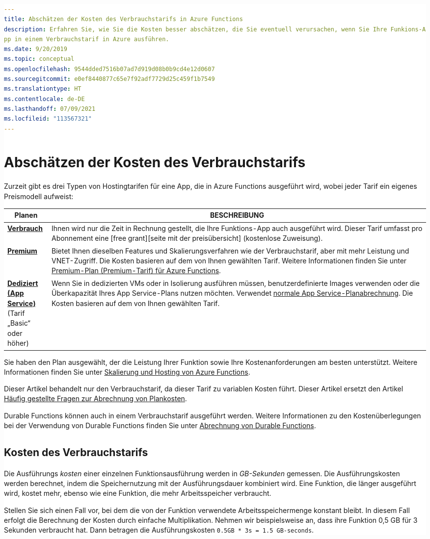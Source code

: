 ```yaml
---
title: Abschätzen der Kosten des Verbrauchstarifs in Azure Functions
description: Erfahren Sie, wie Sie die Kosten besser abschätzen, die Sie eventuell verursachen, wenn Sie Ihre Funkions-App in einem Verbrauchstarif in Azure ausführen.
ms.date: 9/20/2019
ms.topic: conceptual
ms.openlocfilehash: 9544dded7516b07ad7d919d08b0b9cd4e12d0607
ms.sourcegitcommit: e0ef8440877c65e7f92adf7729d25c459f1b7549
ms.translationtype: HT
ms.contentlocale: de-DE
ms.lasthandoff: 07/09/2021
ms.locfileid: "113567321"
---
```

# <a name="estimating-consumption-plan-costs"></a>Abschätzen der Kosten des Verbrauchstarifs

Zurzeit gibt es drei Typen von Hostingtarifen für eine App, die in Azure Functions ausgeführt wird, wobei jeder Tarif ein eigenes Preismodell aufweist: 

| Planen | BESCHREIBUNG |
| ---- | ----------- |
| [**Verbrauch**](consumption-plan.md) | Ihnen wird nur die Zeit in Rechnung gestellt, die Ihre Funktions-App auch ausgeführt wird. Dieser Tarif umfasst pro Abonnement eine [free grant][seite mit der preisübersicht] (kostenlose Zuweisung).|
| [**Premium**](functions-premium-plan.md) | Bietet Ihnen dieselben Features und Skalierungsverfahren wie der Verbrauchstarif, aber mit mehr Leistung und VNET-Zugriff. Die Kosten basieren auf dem von Ihnen gewählten Tarif. Weitere Informationen finden Sie unter [Premium-Plan (Premium-Tarif) für Azure Functions](functions-premium-plan.md). |
| [**Dediziert (App Service)**](dedicated-plan.md) <br/>(Tarif „Basic“ oder höher) | Wenn Sie in dedizierten VMs oder in Isolierung ausführen müssen, benutzerdefinierte Images verwenden oder die Überkapazität Ihres App Service-Plans nutzen möchten. Verwendet [normale App Service-Planabrechnung](https://azure.microsoft.com/pricing/details/app-service/). Die Kosten basieren auf dem von Ihnen gewählten Tarif.|

Sie haben den Plan ausgewählt, der die Leistung Ihrer Funktion sowie Ihre Kostenanforderungen am besten unterstützt. Weitere Informationen finden Sie unter [Skalierung und Hosting von Azure Functions](functions-scale.md).

Dieser Artikel behandelt nur den Verbrauchstarif, da dieser Tarif zu variablen Kosten führt. Dieser Artikel ersetzt den Artikel [Häufig gestellte Fragen zur Abrechnung von Plankosten](https://github.com/Azure/Azure-Functions/wiki/Consumption-Plan-Cost-Billing-FAQ).

Durable Functions können auch in einem Verbrauchstarif ausgeführt werden. Weitere Informationen zu den Kostenüberlegungen bei der Verwendung von Durable Functions finden Sie unter [Abrechnung von Durable Functions](./durable/durable-functions-billing.md).

## <a name="consumption-plan-costs"></a>Kosten des Verbrauchstarifs

Die Ausführungs *kosten* einer einzelnen Funktionsausführung werden in *GB-Sekunden* gemessen. Die Ausführungskosten werden berechnet, indem die Speichernutzung mit der Ausführungsdauer kombiniert wird. Eine Funktion, die länger ausgeführt wird, kostet mehr, ebenso wie eine Funktion, die mehr Arbeitsspeicher verbraucht. 

Stellen Sie sich einen Fall vor, bei dem die von der Funktion verwendete Arbeitsspeichermenge konstant bleibt. In diesem Fall erfolgt die Berechnung der Kosten durch einfache Multiplikation. Nehmen wir beispielsweise an, dass ihre Funktion 0,5 GB für 3 Sekunden verbraucht hat. Dann betragen die Ausführungskosten `0.5GB * 3s = 1.5 GB-seconds`. 


[Azure portal]: https://portal.azure.com